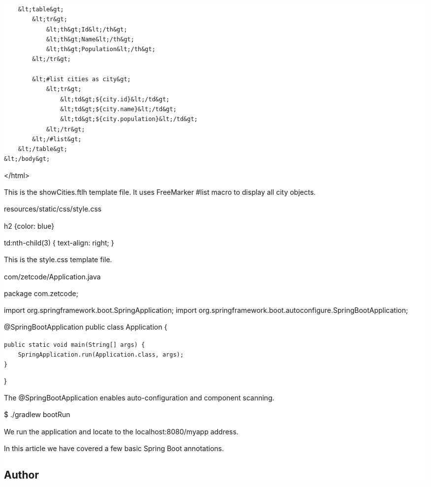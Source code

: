         &lt;table&gt;
            &lt;tr&gt;
                &lt;th&gt;Id&lt;/th&gt;
                &lt;th&gt;Name&lt;/th&gt;
                &lt;th&gt;Population&lt;/th&gt;
            &lt;/tr&gt;

            &lt;#list cities as city&gt;
                &lt;tr&gt;
                    &lt;td&gt;${city.id}&lt;/td&gt;
                    &lt;td&gt;${city.name}&lt;/td&gt;
                    &lt;td&gt;${city.population}&lt;/td&gt;
                &lt;/tr&gt;
            &lt;/#list&gt;
        &lt;/table&gt;
    &lt;/body&gt;
&lt;/html&gt;

This is the showCities.ftlh template file. It uses FreeMarker
#list macro to display all city objects.

resources/static/css/style.css
  

h2 {color: blue}

td:nth-child(3) {
    text-align: right;
}

This is the style.css template file.

com/zetcode/Application.java
  

package com.zetcode;

import org.springframework.boot.SpringApplication;
import org.springframework.boot.autoconfigure.SpringBootApplication;

@SpringBootApplication
public class Application {

    public static void main(String[] args) {
        SpringApplication.run(Application.class, args);
    }
}

The @SpringBootApplication enables auto-configuration and component
scanning.

$ ./gradlew bootRun

We run the application and locate to the localhost:8080/myapp
address.

In this article we have covered a few basic Spring Boot annotations.

## Author
